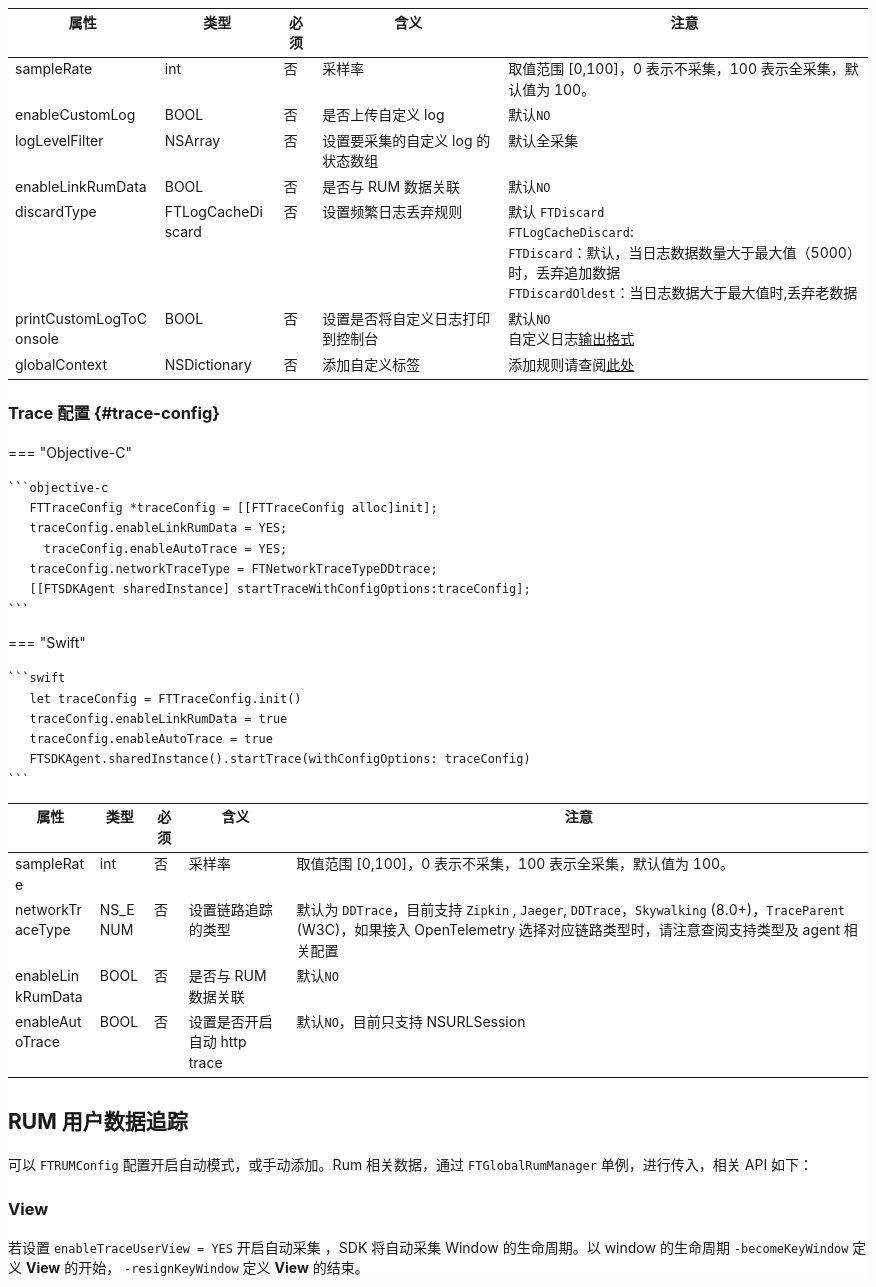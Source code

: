 | **属性**                | **类型**          | **必须** | **含义**                          | 注意                                                         |
| ----------------------- | ----------------- | -------- | --------------------------------- | ------------------------------------------------------------ |
| sampleRate              | int               | 否       | 采样率                        | 取值范围 [0,100]，0 表示不采集，100 表示全采集，默认值为 100。                   |
| enableCustomLog         | BOOL              | 否       | 是否上传自定义 log                | 默认`NO`                                                     |
| logLevelFilter          | NSArray           | 否       | 设置要采集的自定义 log 的状态数组 | 默认全采集                                                   |
| enableLinkRumData       | BOOL              | 否       | 是否与 RUM 数据关联               | 默认`NO`                                                     |
| discardType             | FTLogCacheDiscard | 否       | 设置频繁日志丢弃规则              | 默认 `FTDiscard` <br/>`FTLogCacheDiscard`:<br/>`FTDiscard`：默认，当日志数据数量大于最大值（5000）时，丢弃追加数据<br/>`FTDiscardOldest`：当日志数据大于最大值时,丢弃老数据 |
| printCustomLogToConsole | BOOL              | 否       | 设置是否将自定义日志打印到控制台  | 默认`NO`<br/>自定义日志[输出格式](#printCustomLogToConsole)  |
| globalContext           | NSDictionary      | 否       | 添加自定义标签                    | 添加规则请查阅[此处](#user-global-context)                   |

### Trace 配置 {#trace-config}

=== "Objective-C"

    ```objective-c
       FTTraceConfig *traceConfig = [[FTTraceConfig alloc]init];
       traceConfig.enableLinkRumData = YES;
    	 traceConfig.enableAutoTrace = YES;
       traceConfig.networkTraceType = FTNetworkTraceTypeDDtrace;
       [[FTSDKAgent sharedInstance] startTraceWithConfigOptions:traceConfig];
    ```

=== "Swift"

    ```swift
       let traceConfig = FTTraceConfig.init()
       traceConfig.enableLinkRumData = true
       traceConfig.enableAutoTrace = true
       FTSDKAgent.sharedInstance().startTrace(withConfigOptions: traceConfig)
    ```

| 属性              | 类型    | 必须 | 含义                        | 注意                                                         |
| ----------------- | ------- | ---- | --------------------------- | ------------------------------------------------------------ |
| sampleRate        | int     | 否   | 采样率                  | 取值范围 [0,100]，0 表示不采集，100 表示全采集，默认值为 100。                  |
| networkTraceType  | NS_ENUM | 否   | 设置链路追踪的类型          | 默认为 `DDTrace`，目前支持 `Zipkin` , `Jaeger`, `DDTrace`，`Skywalking` (8.0+)，`TraceParent` (W3C)，如果接入 OpenTelemetry 选择对应链路类型时，请注意查阅支持类型及 agent 相关配置 |
| enableLinkRumData | BOOL    | 否   | 是否与 RUM 数据关联         | 默认`NO`                                                     |
| enableAutoTrace   | BOOL    | 否   | 设置是否开启自动 http trace | 默认`NO`，目前只支持 NSURLSession                            |

## RUM 用户数据追踪

可以 `FTRUMConfig` 配置开启自动模式，或手动添加。Rum 相关数据，通过 `FTGlobalRumManager` 单例，进行传入，相关 API 如下：

### View

若设置 `enableTraceUserView = YES` 开启自动采集 ，SDK 将自动采集 Window 的生命周期。以 window 的生命周期  `-becomeKeyWindow` 定义 **View** 的开始， `-resignKeyWindow` 定义 **View** 的结束。
